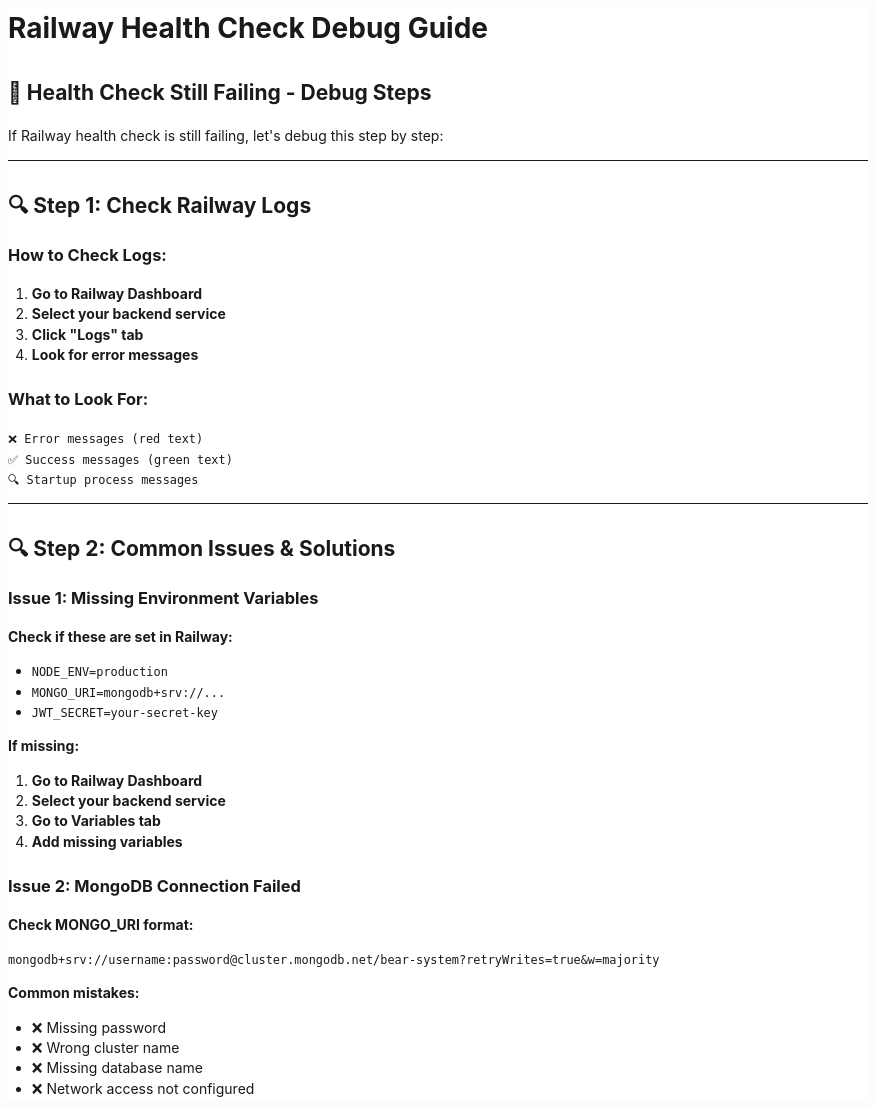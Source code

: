 # Railway Health Check Debug Guide

## 🚨 **Health Check Still Failing - Debug Steps**

If Railway health check is still failing, let's debug this step by step:

---

## 🔍 **Step 1: Check Railway Logs**

### **How to Check Logs:**
1. **Go to Railway Dashboard**
2. **Select your backend service**
3. **Click "Logs" tab**
4. **Look for error messages**

### **What to Look For:**
```
❌ Error messages (red text)
✅ Success messages (green text)
🔍 Startup process messages
```

---

## 🔍 **Step 2: Common Issues & Solutions**

### **Issue 1: Missing Environment Variables**

**Check if these are set in Railway:**
- `NODE_ENV=production`
- `MONGO_URI=mongodb+srv://...`
- `JWT_SECRET=your-secret-key`

**If missing:**
1. **Go to Railway Dashboard**
2. **Select your backend service**
3. **Go to Variables tab**
4. **Add missing variables**

### **Issue 2: MongoDB Connection Failed**

**Check MONGO_URI format:**
```
mongodb+srv://username:password@cluster.mongodb.net/bear-system?retryWrites=true&w=majority
```

**Common mistakes:**
- ❌ Missing password
- ❌ Wrong cluster name
- ❌ Missing database name
- ❌ Network access not configured
